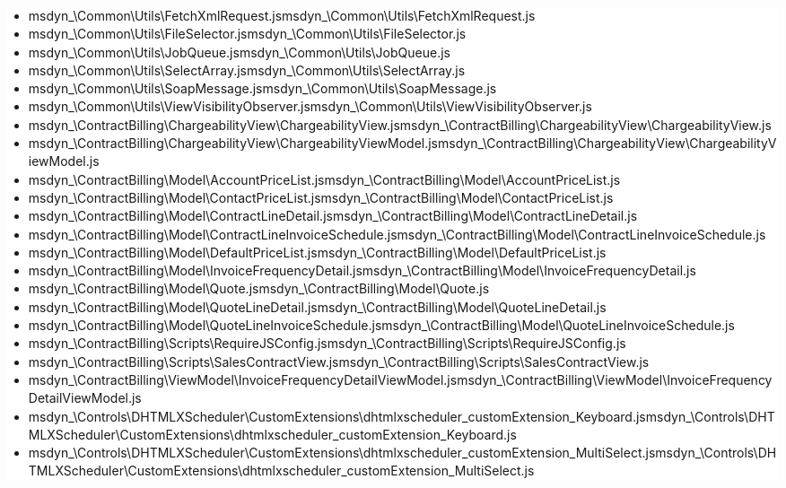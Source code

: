 - <span data-ttu-id="03992-419">msdyn\_\\Common\\Utils\\FetchXmlRequest.js</span><span class="sxs-lookup"><span data-stu-id="03992-419">msdyn\_\\Common\\Utils\\FetchXmlRequest.js</span></span>
- <span data-ttu-id="03992-420">msdyn\_\\Common\\Utils\\FileSelector.js</span><span class="sxs-lookup"><span data-stu-id="03992-420">msdyn\_\\Common\\Utils\\FileSelector.js</span></span>
- <span data-ttu-id="03992-421">msdyn\_\\Common\\Utils\\JobQueue.js</span><span class="sxs-lookup"><span data-stu-id="03992-421">msdyn\_\\Common\\Utils\\JobQueue.js</span></span>
- <span data-ttu-id="03992-422">msdyn\_\\Common\\Utils\\SelectArray.js</span><span class="sxs-lookup"><span data-stu-id="03992-422">msdyn\_\\Common\\Utils\\SelectArray.js</span></span>
- <span data-ttu-id="03992-423">msdyn\_\\Common\\Utils\\SoapMessage.js</span><span class="sxs-lookup"><span data-stu-id="03992-423">msdyn\_\\Common\\Utils\\SoapMessage.js</span></span>
- <span data-ttu-id="03992-424">msdyn\_\\Common\\Utils\\ViewVisibilityObserver.js</span><span class="sxs-lookup"><span data-stu-id="03992-424">msdyn\_\\Common\\Utils\\ViewVisibilityObserver.js</span></span>
- <span data-ttu-id="03992-425">msdyn\_\\ContractBilling\\ChargeabilityView\\ChargeabilityView.js</span><span class="sxs-lookup"><span data-stu-id="03992-425">msdyn\_\\ContractBilling\\ChargeabilityView\\ChargeabilityView.js</span></span>
- <span data-ttu-id="03992-426">msdyn\_\\ContractBilling\\ChargeabilityView\\ChargeabilityViewModel.js</span><span class="sxs-lookup"><span data-stu-id="03992-426">msdyn\_\\ContractBilling\\ChargeabilityView\\ChargeabilityViewModel.js</span></span>
- <span data-ttu-id="03992-427">msdyn\_\\ContractBilling\\Model\\AccountPriceList.js</span><span class="sxs-lookup"><span data-stu-id="03992-427">msdyn\_\\ContractBilling\\Model\\AccountPriceList.js</span></span>
- <span data-ttu-id="03992-428">msdyn\_\\ContractBilling\\Model\\ContactPriceList.js</span><span class="sxs-lookup"><span data-stu-id="03992-428">msdyn\_\\ContractBilling\\Model\\ContactPriceList.js</span></span>
- <span data-ttu-id="03992-429">msdyn\_\\ContractBilling\\Model\\ContractLineDetail.js</span><span class="sxs-lookup"><span data-stu-id="03992-429">msdyn\_\\ContractBilling\\Model\\ContractLineDetail.js</span></span>
- <span data-ttu-id="03992-430">msdyn\_\\ContractBilling\\Model\\ContractLineInvoiceSchedule.js</span><span class="sxs-lookup"><span data-stu-id="03992-430">msdyn\_\\ContractBilling\\Model\\ContractLineInvoiceSchedule.js</span></span>
- <span data-ttu-id="03992-431">msdyn\_\\ContractBilling\\Model\\DefaultPriceList.js</span><span class="sxs-lookup"><span data-stu-id="03992-431">msdyn\_\\ContractBilling\\Model\\DefaultPriceList.js</span></span>
- <span data-ttu-id="03992-432">msdyn\_\\ContractBilling\\Model\\InvoiceFrequencyDetail.js</span><span class="sxs-lookup"><span data-stu-id="03992-432">msdyn\_\\ContractBilling\\Model\\InvoiceFrequencyDetail.js</span></span>
- <span data-ttu-id="03992-433">msdyn\_\\ContractBilling\\Model\\Quote.js</span><span class="sxs-lookup"><span data-stu-id="03992-433">msdyn\_\\ContractBilling\\Model\\Quote.js</span></span>
- <span data-ttu-id="03992-434">msdyn\_\\ContractBilling\\Model\\QuoteLineDetail.js</span><span class="sxs-lookup"><span data-stu-id="03992-434">msdyn\_\\ContractBilling\\Model\\QuoteLineDetail.js</span></span>
- <span data-ttu-id="03992-435">msdyn\_\\ContractBilling\\Model\\QuoteLineInvoiceSchedule.js</span><span class="sxs-lookup"><span data-stu-id="03992-435">msdyn\_\\ContractBilling\\Model\\QuoteLineInvoiceSchedule.js</span></span>
- <span data-ttu-id="03992-436">msdyn\_\\ContractBilling\\Scripts\\RequireJSConfig.js</span><span class="sxs-lookup"><span data-stu-id="03992-436">msdyn\_\\ContractBilling\\Scripts\\RequireJSConfig.js</span></span>
- <span data-ttu-id="03992-437">msdyn\_\\ContractBilling\\Scripts\\SalesContractView.js</span><span class="sxs-lookup"><span data-stu-id="03992-437">msdyn\_\\ContractBilling\\Scripts\\SalesContractView.js</span></span>
- <span data-ttu-id="03992-438">msdyn\_\\ContractBilling\\ViewModel\\InvoiceFrequencyDetailViewModel.js</span><span class="sxs-lookup"><span data-stu-id="03992-438">msdyn\_\\ContractBilling\\ViewModel\\InvoiceFrequencyDetailViewModel.js</span></span>
- <span data-ttu-id="03992-439">msdyn\_\\Controls\\DHTMLXScheduler\\CustomExtensions\\dhtmlxscheduler\_customExtension\_Keyboard.js</span><span class="sxs-lookup"><span data-stu-id="03992-439">msdyn\_\\Controls\\DHTMLXScheduler\\CustomExtensions\\dhtmlxscheduler\_customExtension\_Keyboard.js</span></span>
- <span data-ttu-id="03992-440">msdyn\_\\Controls\\DHTMLXScheduler\\CustomExtensions\\dhtmlxscheduler\_customExtension\_MultiSelect.js</span><span class="sxs-lookup"><span data-stu-id="03992-440">msdyn\_\\Controls\\DHTMLXScheduler\\CustomExtensions\\dhtmlxscheduler\_customExtension\_MultiSelect.js</span></span>